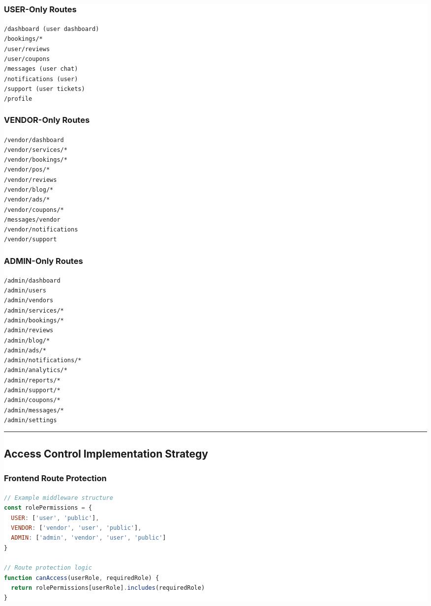 ### **USER-Only Routes**
```
/dashboard (user dashboard)
/bookings/*
/user/reviews
/user/coupons
/messages (user chat)
/notifications (user)
/support (user tickets)
/profile
```

### **VENDOR-Only Routes**
```
/vendor/dashboard
/vendor/services/*
/vendor/bookings/*
/vendor/pos/*
/vendor/reviews
/vendor/blog/*
/vendor/ads/*
/vendor/coupons/*
/messages/vendor
/vendor/notifications
/vendor/support
```

### **ADMIN-Only Routes**
```
/admin/dashboard
/admin/users
/admin/vendors
/admin/services/*
/admin/bookings/*
/admin/reviews
/admin/blog/*
/admin/ads/*
/admin/notifications/*
/admin/analytics/*
/admin/reports/*
/admin/support/*
/admin/coupons/*
/admin/messages/*
/admin/settings
```

---

## Access Control Implementation Strategy

### **Frontend Route Protection**
```javascript
// Example middleware structure
const rolePermissions = {
  USER: ['user', 'public'],
  VENDOR: ['vendor', 'user', 'public'],
  ADMIN: ['admin', 'vendor', 'user', 'public']
}

// Route protection logic
function canAccess(userRole, requiredRole) {
  return rolePermissions[userRole].includes(requiredRole)
}
```